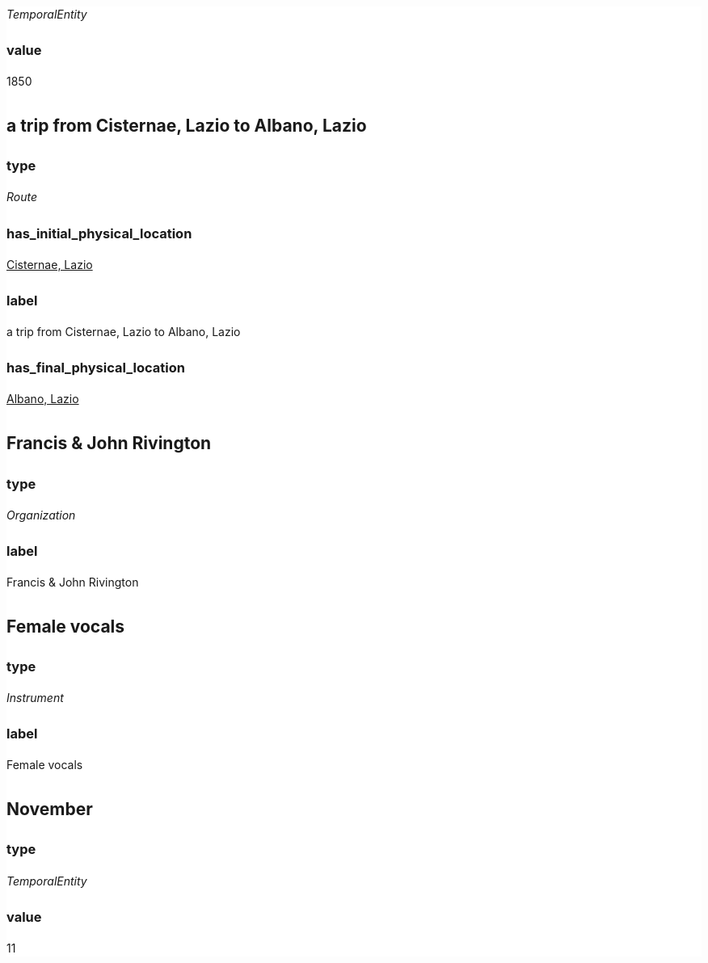 *TemporalEntity*

### value


1850

## a trip from Cisternae, Lazio to Albano, Lazio

### type


*Route*

### has_initial_physical_location


[Cisternae, Lazio](#Cisternae-Lazio)

### label


a trip from Cisternae, Lazio to Albano, Lazio

### has_final_physical_location


[Albano, Lazio](#Albano-Lazio)

## Francis & John Rivington

### type


*Organization*

### label


Francis & John Rivington

## Female vocals

### type


*Instrument*

### label


Female vocals

## November

### type


*TemporalEntity*

### value


11